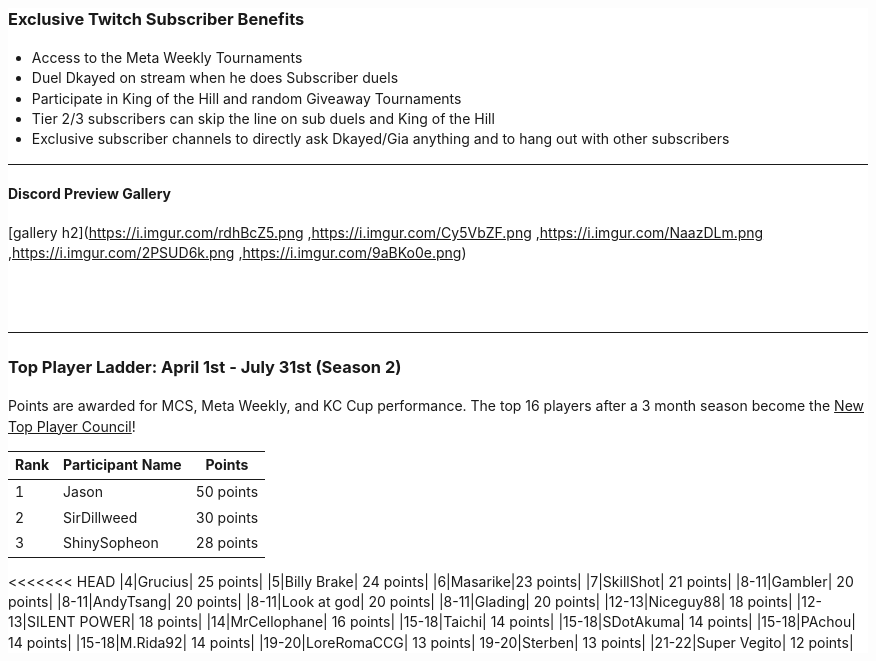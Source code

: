 ### Exclusive Twitch Subscriber Benefits
* Access to the Meta Weekly Tournaments
* Duel Dkayed on stream when he does Subscriber duels
* Participate in King of the Hill and random Giveaway Tournaments
* Tier 2/3 subscribers can skip the line on sub duels and King of the Hill
* Exclusive subscriber channels to directly ask Dkayed/Gia anything and to hang out with other subscribers

---

#### Discord Preview Gallery

[gallery h2](https://i.imgur.com/rdhBcZ5.png ,https://i.imgur.com/Cy5VbZF.png ,https://i.imgur.com/NaazDLm.png ,https://i.imgur.com/2PSUD6k.png ,https://i.imgur.com/9aBKo0e.png)

<br>
<br>

---

<a name="topladder"></a>
### Top Player Ladder: April 1st - July 31st (Season 2)

Points are awarded for MCS, Meta Weekly, and KC Cup performance. The top 16 players after a 3 month season become the [New Top Player Council](/top-player-council/)!

| Rank | Participant Name | Points |
|--|--|--|
|1|Jason| 50 points|
|2| SirDillweed| 30 points|
|3|ShinySopheon|28 points|
<<<<<<< HEAD
|4|Grucius| 25 points|
|5|Billy Brake| 24 points|
|6|Masarike|23 points|
|7|SkillShot| 21 points|
|8-11|Gambler| 20 points|
|8-11|AndyTsang| 20 points|
|8-11|Look at god| 20 points|
|8-11|Glading| 20 points|
|12-13|Niceguy88| 18 points|
|12-13|SILENT POWER| 18 points|
|14|MrCellophane| 16 points|
|15-18|Taichi| 14 points|
|15-18|SDotAkuma| 14 points|
|15-18|PAchou| 14 points|
|15-18|M.Rida92| 14 points|
|19-20|LoreRomaCCG| 13 points|
19-20|Sterben| 13 points|
|21-22|Super Vegito| 12 points|
